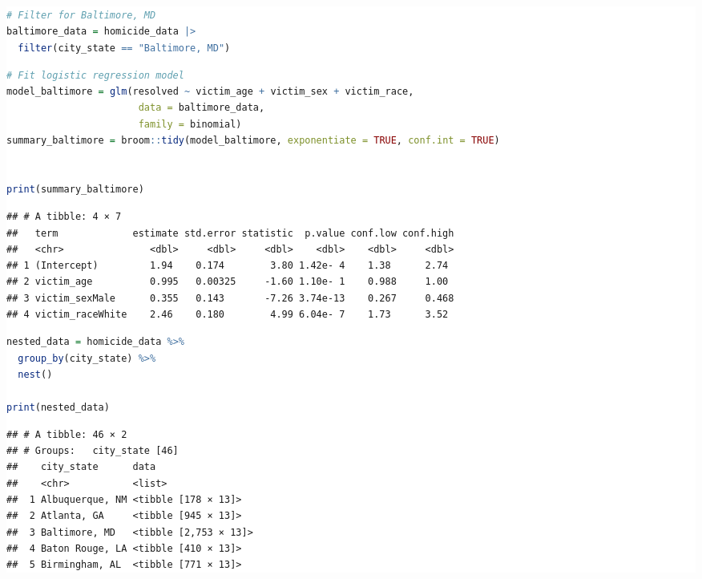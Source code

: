 ``` r
# Filter for Baltimore, MD
baltimore_data = homicide_data |>
  filter(city_state == "Baltimore, MD")
```

``` r
# Fit logistic regression model
model_baltimore = glm(resolved ~ victim_age + victim_sex + victim_race, 
                       data = baltimore_data, 
                       family = binomial)
summary_baltimore = broom::tidy(model_baltimore, exponentiate = TRUE, conf.int = TRUE)


print(summary_baltimore)
```

    ## # A tibble: 4 × 7
    ##   term             estimate std.error statistic  p.value conf.low conf.high
    ##   <chr>               <dbl>     <dbl>     <dbl>    <dbl>    <dbl>     <dbl>
    ## 1 (Intercept)         1.94    0.174        3.80 1.42e- 4    1.38      2.74 
    ## 2 victim_age          0.995   0.00325     -1.60 1.10e- 1    0.988     1.00 
    ## 3 victim_sexMale      0.355   0.143       -7.26 3.74e-13    0.267     0.468
    ## 4 victim_raceWhite    2.46    0.180        4.99 6.04e- 7    1.73      3.52

``` r
nested_data = homicide_data %>%
  group_by(city_state) %>%
  nest()

print(nested_data) 
```

    ## # A tibble: 46 × 2
    ## # Groups:   city_state [46]
    ##    city_state      data                 
    ##    <chr>           <list>               
    ##  1 Albuquerque, NM <tibble [178 × 13]>  
    ##  2 Atlanta, GA     <tibble [945 × 13]>  
    ##  3 Baltimore, MD   <tibble [2,753 × 13]>
    ##  4 Baton Rouge, LA <tibble [410 × 13]>  
    ##  5 Birmingham, AL  <tibble [771 × 13]>  